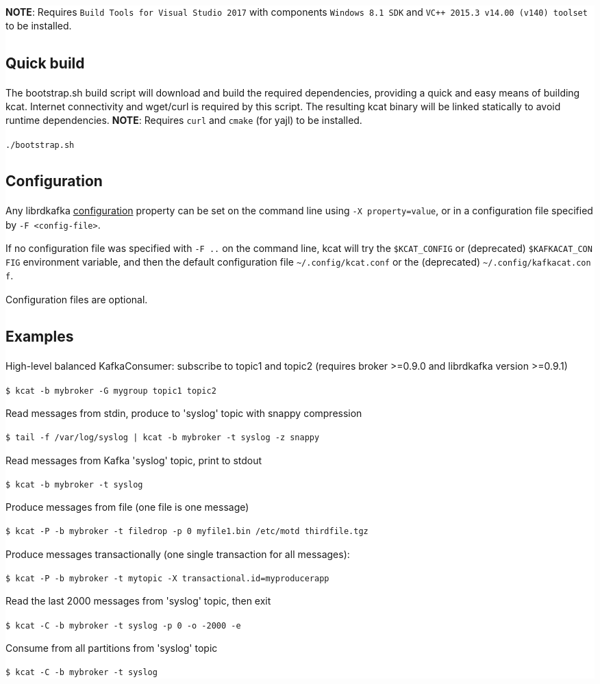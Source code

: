 **NOTE**: Requires `Build Tools for Visual Studio 2017` with components `Windows 8.1 SDK` and `VC++ 2015.3 v14.00 (v140) toolset` to be installed.

## Quick build

The bootstrap.sh build script will download and build the required dependencies,
providing a quick and easy means of building kcat.
Internet connectivity and wget/curl is required by this script.
The resulting kcat binary will be linked statically to avoid runtime
dependencies.
**NOTE**: Requires `curl` and `cmake` (for yajl) to be installed.

    ./bootstrap.sh

## Configuration

Any librdkafka [configuration](https://github.com/edenhill/librdkafka/blob/master/CONFIGURATION.md)
property can be set on the command line using `-X property=value`, or in
a configuration file specified by `-F <config-file>`.

If no configuration file was specified with `-F ..` on the command line,
kcat will try the `$KCAT_CONFIG` or (deprecated) `$KAFKACAT_CONFIG`
environment variable,
and then the default configuration file `~/.config/kcat.conf` or
the (deprecated) `~/.config/kafkacat.conf`.

Configuration files are optional.

## Examples

High-level balanced KafkaConsumer: subscribe to topic1 and topic2
(requires broker >=0.9.0 and librdkafka version >=0.9.1)

    $ kcat -b mybroker -G mygroup topic1 topic2

Read messages from stdin, produce to 'syslog' topic with snappy compression

    $ tail -f /var/log/syslog | kcat -b mybroker -t syslog -z snappy

Read messages from Kafka 'syslog' topic, print to stdout

    $ kcat -b mybroker -t syslog

Produce messages from file (one file is one message)

    $ kcat -P -b mybroker -t filedrop -p 0 myfile1.bin /etc/motd thirdfile.tgz

Produce messages transactionally (one single transaction for all messages):

    $ kcat -P -b mybroker -t mytopic -X transactional.id=myproducerapp

Read the last 2000 messages from 'syslog' topic, then exit

    $ kcat -C -b mybroker -t syslog -p 0 -o -2000 -e

Consume from all partitions from 'syslog' topic

    $ kcat -C -b mybroker -t syslog
